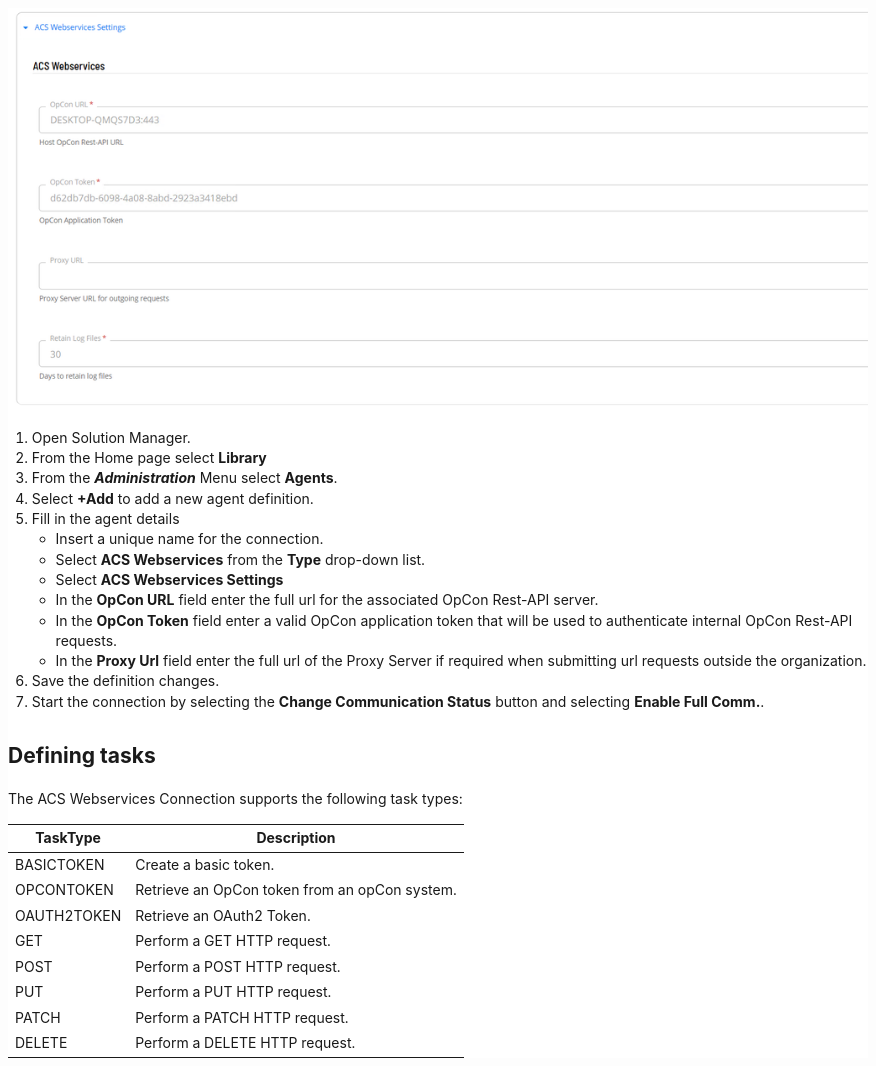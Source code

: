![Defining a Connection](../static/img/ws-agent.png)

1.  Open Solution Manager.
2.  From the Home page select **Library**
3.  From the ***Administration*** Menu select **Agents**.
4.  Select **+Add** to add a new agent definition.
5.  Fill in the agent details
    - Insert a unique name for the connection.
    - Select **ACS Webservices** from the **Type** drop-down list.
    - Select **ACS Webservices Settings**
    - In the **OpCon URL** field enter the full url for the associated OpCon Rest-API server.
    - In the **OpCon Token** field enter a valid OpCon application token that will be used to authenticate internal OpCon Rest-API requests.
    - In the **Proxy Url** field enter the full url of the Proxy Server if required when submitting url requests outside the organization.  
6.  Save the definition changes. 
7.  Start the connection by selecting the **Change Communication Status** button and selecting **Enable Full Comm.**. 

## Defining tasks

The ACS Webservices Connection supports the following task types:

TaskType             | Description
---------------------|------------
BASICTOKEN           | Create a basic token. 
OPCONTOKEN           | Retrieve an OpCon token from an opCon system.
OAUTH2TOKEN          | Retrieve an OAuth2 Token.
GET                  | Perform a GET HTTP request.
POST                 | Perform a POST HTTP request.
PUT                  | Perform a PUT HTTP request.
PATCH                | Perform a PATCH HTTP request.
DELETE               | Perform a DELETE HTTP request.
